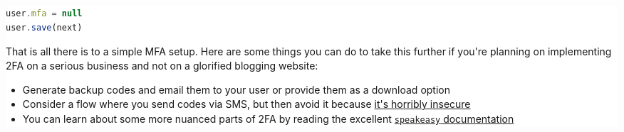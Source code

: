 ```js
user.mfa = null
user.save(next)
```

That is all there is to a simple MFA setup. Here are some things you can do to take this further if you're planning on implementing 2FA on a serious business and not on a glorified blogging website:

- Generate backup codes and email them to your user or provide them as a download option
- Consider a flow where you send codes via SMS, but then avoid it because [it's horribly insecure][sms]
- You can learn about some more nuanced parts of 2FA by reading the excellent [`speakeasy` documentation][speakeasy]

[speakeasy]: https://github.com/speakeasyjs/speakeasy "speakeasyjs/speakeasy on GitHub"
[sms]: https://twitter.com/justin/status/883171036283285508
[setup-button]: https://i.imgur.com/XExGevg.png
[ftux-setup]: https://i.imgur.com/5V2C1e3.png
[login-challenge]: https://i.imgur.com/OERbAfb.png
[disable-img]: https://i.imgur.com/TYhpuJy.png
